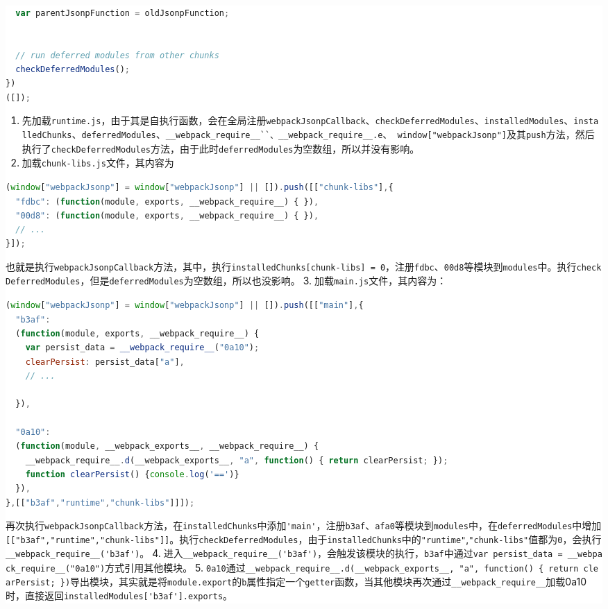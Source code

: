 ```js
  var parentJsonpFunction = oldJsonpFunction;


  // run deferred modules from other chunks
  checkDeferredModules();
})
([]);
```

1. 先加载`runtime.js`，由于其是自执行函数，会在全局注册`webpackJsonpCallback`、`checkDeferredModules`、`installedModules`、`installedChunks`、`deferredModules`、`__webpack_require__``、__webpack_require__.e`、` window["webpackJsonp"]`及其`push`方法，然后执行了`checkDeferredModules`方法，由于此时`deferredModules`为空数组，所以并没有影响。
2. 加载`chunk-libs.js`文件，其内容为

```js
(window["webpackJsonp"] = window["webpackJsonp"] || []).push([["chunk-libs"],{
  "fdbc": (function(module, exports, __webpack_require__) { }),
  "00d8": (function(module, exports, __webpack_require__) { }),
  // ...
}]);
```

也就是执行`webpackJsonpCallback`方法，其中，执行`installedChunks[chunk-libs] = 0`，注册`fdbc`、`00d8`等模块到`modules`中。执行`checkDeferredModules`，但是`deferredModules`为空数组，所以也没影响。
3. 加载`main.js`文件，其内容为：

```js
(window["webpackJsonp"] = window["webpackJsonp"] || []).push([["main"],{
  "b3af":
  (function(module, exports, __webpack_require__) {
    var persist_data = __webpack_require__("0a10");
    clearPersist: persist_data["a"],
    // ...

  }),

  "0a10":
  (function(module, __webpack_exports__, __webpack_require__) {
    __webpack_require__.d(__webpack_exports__, "a", function() { return clearPersist; });
    function clearPersist() {console.log('==')}
  }),
},[["b3af","runtime","chunk-libs"]]]);
```


再次执行`webpackJsonpCallback`方法，在`installedChunks`中添加`'main'`，注册`b3af`、`afa0`等模块到`modules`中，在`deferredModules`中增加`[["b3af","runtime","chunk-libs"]]`。执行`checkDeferredModules`，由于`installedChunks`中的`"runtime"`,`"chunk-libs"`值都为`0`，会执行`__webpack_require__('b3af')`。
4. 进入`__webpack_require__('b3af')`，会触发该模块的执行，`b3af`中通过`var persist_data = __webpack_require__("0a10")`方式引用其他模块。
5. `0a10`通过`__webpack_require__.d(__webpack_exports__, "a", function() { return clearPersist; })`导出模块，其实就是将`module.export`的`b`属性指定一个`getter`函数，当其他模块再次通过`__webpack_require__`加载0a10时，直接返回`installedModules['b3af'].exports`。
